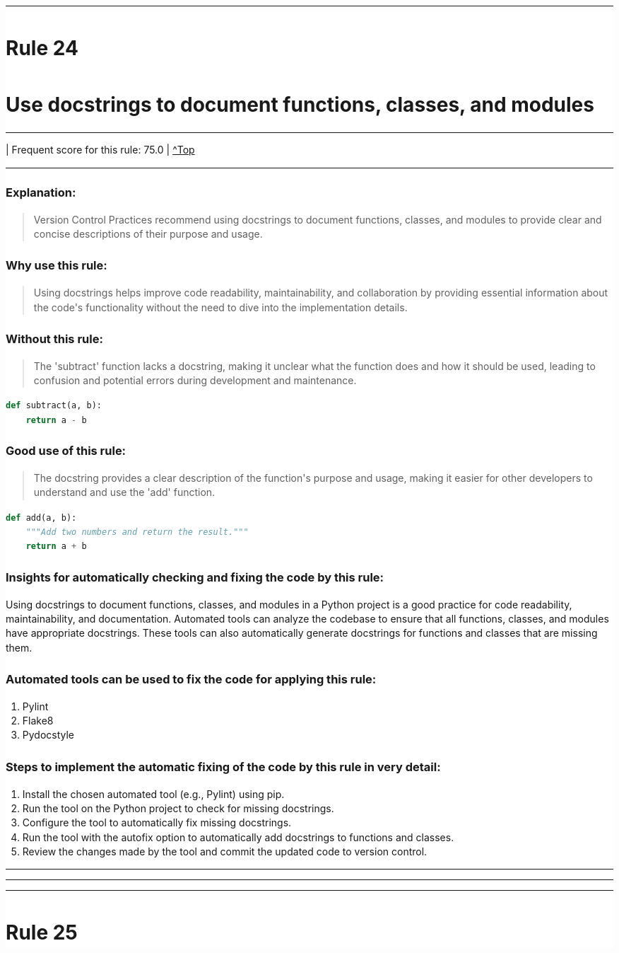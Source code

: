 
---
# Rule 24
# Use docstrings to document functions, classes, and modules
---
| Frequent score for this rule: 75.0 | [^Top](#version-control-practices) 

---
### Explanation:
>Version Control Practices recommend using docstrings to document functions, classes, and modules to provide clear and concise descriptions of their purpose and usage.

### Why use this rule:
>Using docstrings helps improve code readability, maintainability, and collaboration by providing essential information about the code's functionality without the need to dive into the implementation details.

### Without this rule:
>The 'subtract' function lacks a docstring, making it unclear what the function does and how it should be used, leading to confusion and potential errors during development and maintenance.
```python
def subtract(a, b):
    return a - b
```
### Good use of this rule:
>The docstring provides a clear description of the function's purpose and usage, making it easier for other developers to understand and use the 'add' function.
```python
def add(a, b):
    """Add two numbers and return the result."""
    return a + b
```
### Insights for automatically checking and fixing the code by this rule:
Using docstrings to document functions, classes, and modules in a Python project is a good practice for code readability, maintainability, and documentation. Automated tools can analyze the codebase to ensure that all functions, classes, and modules have appropriate docstrings. These tools can also automatically generate docstrings for functions and classes that are missing them.
### Automated tools can be used to fix the code for applying this rule:
1. Pylint
2. Flake8
3. Pydocstyle
### Steps to implement the automatic fixing of the code by this rule in very detail:
1. Install the chosen automated tool (e.g., Pylint) using pip.
2. Run the tool on the Python project to check for missing docstrings.
3. Configure the tool to automatically fix missing docstrings.
4. Run the tool with the autofix option to automatically add docstrings to functions and classes.
5. Review the changes made by the tool and commit the updated code to version control.
 --- 
 --- 
---
# Rule 25